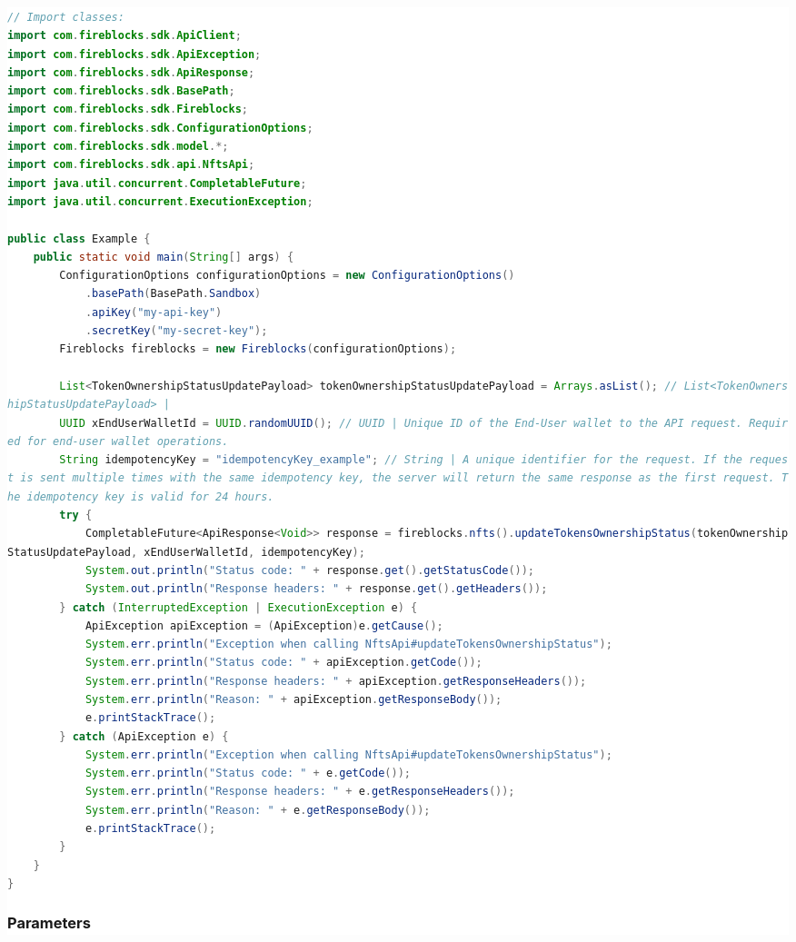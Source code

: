 ```java
// Import classes:
import com.fireblocks.sdk.ApiClient;
import com.fireblocks.sdk.ApiException;
import com.fireblocks.sdk.ApiResponse;
import com.fireblocks.sdk.BasePath;
import com.fireblocks.sdk.Fireblocks;
import com.fireblocks.sdk.ConfigurationOptions;
import com.fireblocks.sdk.model.*;
import com.fireblocks.sdk.api.NftsApi;
import java.util.concurrent.CompletableFuture;
import java.util.concurrent.ExecutionException;

public class Example {
    public static void main(String[] args) {
        ConfigurationOptions configurationOptions = new ConfigurationOptions()
            .basePath(BasePath.Sandbox)
            .apiKey("my-api-key")
            .secretKey("my-secret-key");
        Fireblocks fireblocks = new Fireblocks(configurationOptions);

        List<TokenOwnershipStatusUpdatePayload> tokenOwnershipStatusUpdatePayload = Arrays.asList(); // List<TokenOwnershipStatusUpdatePayload> | 
        UUID xEndUserWalletId = UUID.randomUUID(); // UUID | Unique ID of the End-User wallet to the API request. Required for end-user wallet operations.
        String idempotencyKey = "idempotencyKey_example"; // String | A unique identifier for the request. If the request is sent multiple times with the same idempotency key, the server will return the same response as the first request. The idempotency key is valid for 24 hours.
        try {
            CompletableFuture<ApiResponse<Void>> response = fireblocks.nfts().updateTokensOwnershipStatus(tokenOwnershipStatusUpdatePayload, xEndUserWalletId, idempotencyKey);
            System.out.println("Status code: " + response.get().getStatusCode());
            System.out.println("Response headers: " + response.get().getHeaders());
        } catch (InterruptedException | ExecutionException e) {
            ApiException apiException = (ApiException)e.getCause();
            System.err.println("Exception when calling NftsApi#updateTokensOwnershipStatus");
            System.err.println("Status code: " + apiException.getCode());
            System.err.println("Response headers: " + apiException.getResponseHeaders());
            System.err.println("Reason: " + apiException.getResponseBody());
            e.printStackTrace();
        } catch (ApiException e) {
            System.err.println("Exception when calling NftsApi#updateTokensOwnershipStatus");
            System.err.println("Status code: " + e.getCode());
            System.err.println("Response headers: " + e.getResponseHeaders());
            System.err.println("Reason: " + e.getResponseBody());
            e.printStackTrace();
        }
    }
}
```

### Parameters
